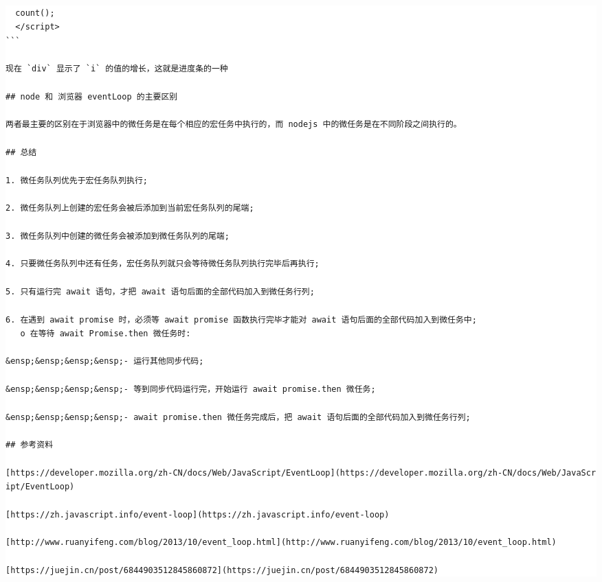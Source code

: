 `````
  count();
  </script>
```

现在 `div` 显示了 `i` 的值的增长，这就是进度条的一种

## node 和 浏览器 eventLoop 的主要区别

两者最主要的区别在于浏览器中的微任务是在每个相应的宏任务中执行的，而 nodejs 中的微任务是在不同阶段之间执行的。

## 总结

1. 微任务队列优先于宏任务队列执行;

2. 微任务队列上创建的宏任务会被后添加到当前宏任务队列的尾端;

3. 微任务队列中创建的微任务会被添加到微任务队列的尾端;

4. 只要微任务队列中还有任务，宏任务队列就只会等待微任务队列执行完毕后再执行;

5. 只有运行完 await 语句，才把 await 语句后面的全部代码加入到微任务行列;

6. 在遇到 await promise 时，必须等 await promise 函数执行完毕才能对 await 语句后面的全部代码加入到微任务中;
   o 在等待 await Promise.then 微任务时:

&ensp;&ensp;&ensp;&ensp;- 运行其他同步代码;

&ensp;&ensp;&ensp;&ensp;- 等到同步代码运行完，开始运行 await promise.then 微任务;

&ensp;&ensp;&ensp;&ensp;- await promise.then 微任务完成后，把 await 语句后面的全部代码加入到微任务行列;

## 参考资料

[https://developer.mozilla.org/zh-CN/docs/Web/JavaScript/EventLoop](https://developer.mozilla.org/zh-CN/docs/Web/JavaScript/EventLoop)

[https://zh.javascript.info/event-loop](https://zh.javascript.info/event-loop)

[http://www.ruanyifeng.com/blog/2013/10/event_loop.html](http://www.ruanyifeng.com/blog/2013/10/event_loop.html)

[https://juejin.cn/post/6844903512845860872](https://juejin.cn/post/6844903512845860872)
`````
